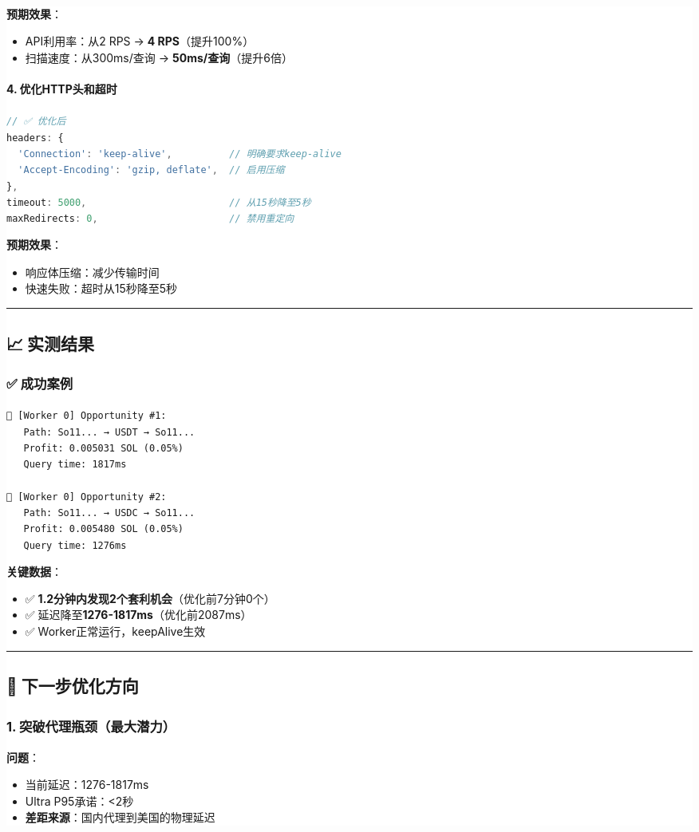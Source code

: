 **预期效果**：
- API利用率：从2 RPS → **4 RPS**（提升100%）
- 扫描速度：从300ms/查询 → **50ms/查询**（提升6倍）

#### 4. **优化HTTP头和超时**
```typescript
// ✅ 优化后
headers: {
  'Connection': 'keep-alive',          // 明确要求keep-alive
  'Accept-Encoding': 'gzip, deflate',  // 启用压缩
},
timeout: 5000,                         // 从15秒降至5秒
maxRedirects: 0,                       // 禁用重定向
```

**预期效果**：
- 响应体压缩：减少传输时间
- 快速失败：超时从15秒降至5秒

---

## 📈 实测结果

### ✅ 成功案例

```
🎯 [Worker 0] Opportunity #1: 
   Path: So11... → USDT → So11... 
   Profit: 0.005031 SOL (0.05%) 
   Query time: 1817ms

🎯 [Worker 0] Opportunity #2: 
   Path: So11... → USDC → So11... 
   Profit: 0.005480 SOL (0.05%) 
   Query time: 1276ms
```

**关键数据**：
- ✅ **1.2分钟内发现2个套利机会**（优化前7分钟0个）
- ✅ 延迟降至**1276-1817ms**（优化前2087ms）
- ✅ Worker正常运行，keepAlive生效

---

## 🎯 下一步优化方向

### 1. **突破代理瓶颈**（最大潜力）

**问题**：
- 当前延迟：1276-1817ms
- Ultra P95承诺：<2秒
- **差距来源**：国内代理到美国的物理延迟
